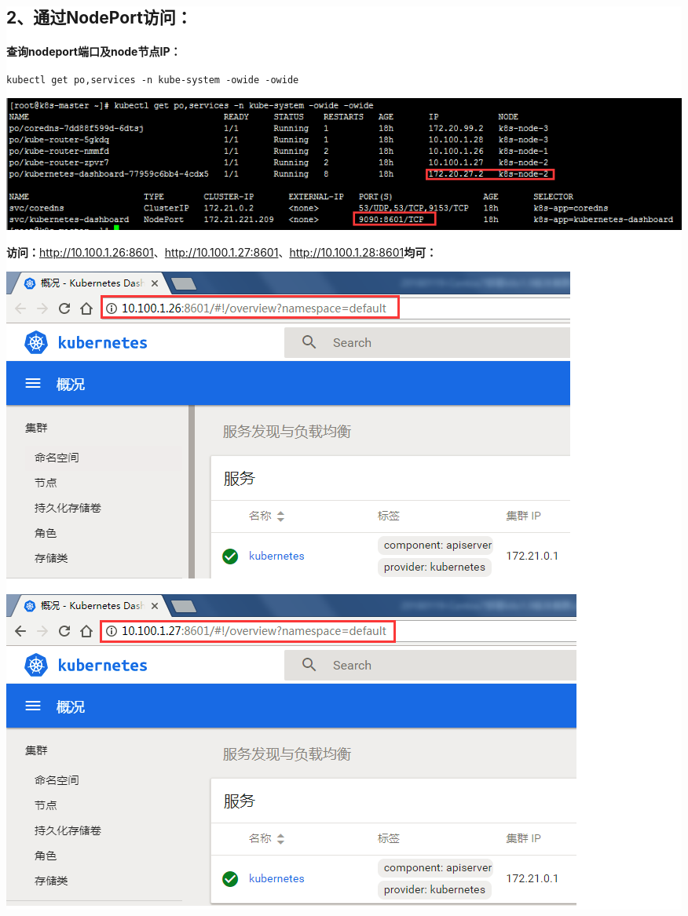 ## 2、通过NodePort访问：

**查询nodeport端口及node节点IP：**

`kubectl get po,services -n kube-system -owide -owide`

![img](../images/NodePort.png)

**访问：**<http://10.100.1.26:8601>、<http://10.100.1.27:8601>、<http://10.100.1.28:8601>**均可：**

![img](../images/web访问3.png)

![img](../images/web访问4.png)
